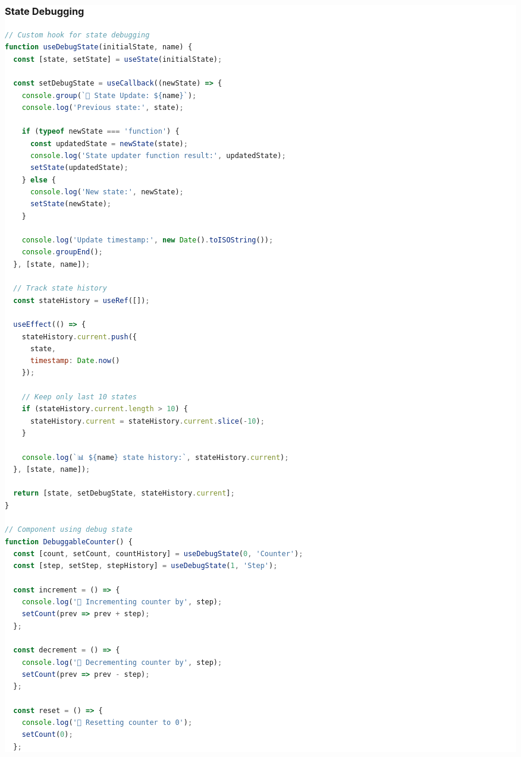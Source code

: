 
### State Debugging

```jsx
// Custom hook for state debugging
function useDebugState(initialState, name) {
  const [state, setState] = useState(initialState);
  
  const setDebugState = useCallback((newState) => {
    console.group(`🔧 State Update: ${name}`);
    console.log('Previous state:', state);
    
    if (typeof newState === 'function') {
      const updatedState = newState(state);
      console.log('State updater function result:', updatedState);
      setState(updatedState);
    } else {
      console.log('New state:', newState);
      setState(newState);
    }
    
    console.log('Update timestamp:', new Date().toISOString());
    console.groupEnd();
  }, [state, name]);
  
  // Track state history
  const stateHistory = useRef([]);
  
  useEffect(() => {
    stateHistory.current.push({
      state,
      timestamp: Date.now()
    });
    
    // Keep only last 10 states
    if (stateHistory.current.length > 10) {
      stateHistory.current = stateHistory.current.slice(-10);
    }
    
    console.log(`📊 ${name} state history:`, stateHistory.current);
  }, [state, name]);
  
  return [state, setDebugState, stateHistory.current];
}

// Component using debug state
function DebuggableCounter() {
  const [count, setCount, countHistory] = useDebugState(0, 'Counter');
  const [step, setStep, stepHistory] = useDebugState(1, 'Step');
  
  const increment = () => {
    console.log('🔼 Incrementing counter by', step);
    setCount(prev => prev + step);
  };
  
  const decrement = () => {
    console.log('🔽 Decrementing counter by', step);
    setCount(prev => prev - step);
  };
  
  const reset = () => {
    console.log('🔄 Resetting counter to 0');
    setCount(0);
  };
```